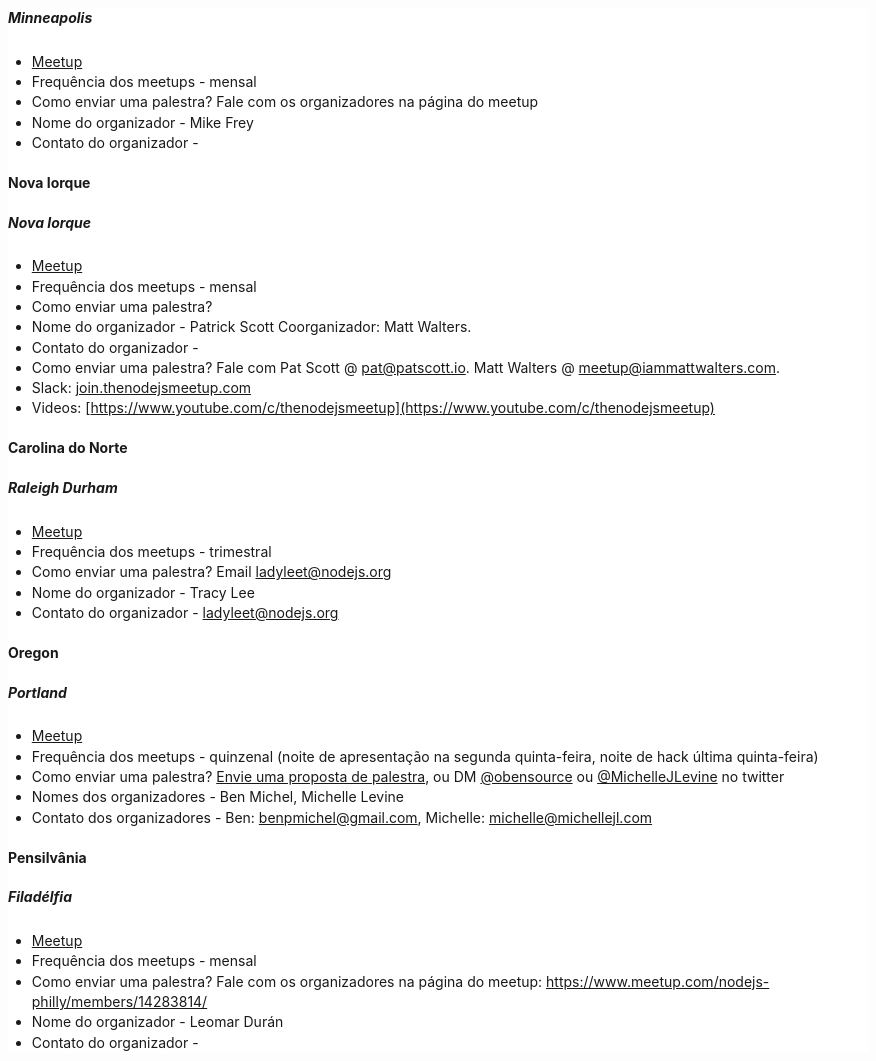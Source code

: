 ##### Minneapolis

- [Meetup](https://www.meetup.com/NodeMN/)
- Frequência dos meetups - mensal
- Como enviar uma palestra? Fale com os organizadores na página do meetup
- Nome do organizador - Mike Frey
- Contato do organizador -

#### Nova Iorque

##### Nova Iorque

- [Meetup](https://www.meetup.com/nodejs/)
- Frequência dos meetups - mensal
- Como enviar uma palestra?
- Nome do organizador - Patrick Scott Coorganizador: Matt Walters.
- Contato do organizador -
- Como enviar uma palestra? Fale com Pat Scott @ [pat@patscott.io](mailto:pat@patscott.io). Matt Walters @ [meetup@iammattwalters.com](mailto:meetup@iammattwalters.com).
- Slack: [join.thenodejsmeetup.com](http://join.thenodejsmeetup.com/)
- Videos: [https://www.youtube.com/c/thenodejsmeetup](https://www.youtube.com/c/thenodejsmeetup)

#### Carolina do Norte

##### Raleigh Durham

- [Meetup](https://www.meetup.com/triangle-nodejs/)
- Frequência dos meetups - trimestral
- Como enviar uma palestra? Email ladyleet@nodejs.org
- Nome do organizador - Tracy Lee
- Contato do organizador - ladyleet@nodejs.org

#### Oregon

##### Portland

- [Meetup](http://pdxnode.org/)
- Frequência dos meetups - quinzenal (noite de apresentação na segunda quinta-feira, noite de hack última quinta-feira)
- Como enviar uma palestra? [Envie uma proposta de palestra](https://github.com/PDXNode/pdxnode/issues/new), ou DM [@obensource](https://twitter.com/obensource) ou [@MichelleJLevine](https://twitter.com/MichelleJLevine) no twitter
- Nomes dos organizadores - Ben Michel, Michelle Levine
- Contato dos organizadores - Ben: benpmichel@gmail.com, Michelle: michelle@michellejl.com

#### Pensilvânia

##### Filadélfia

- [Meetup](https://www.meetup.com/nodejs-philly/)
- Frequência dos meetups - mensal
- Como enviar uma palestra? Fale com os organizadores na página do meetup: https://www.meetup.com/nodejs-philly/members/14283814/
- Nome do organizador - Leomar Durán
- Contato do organizador -
